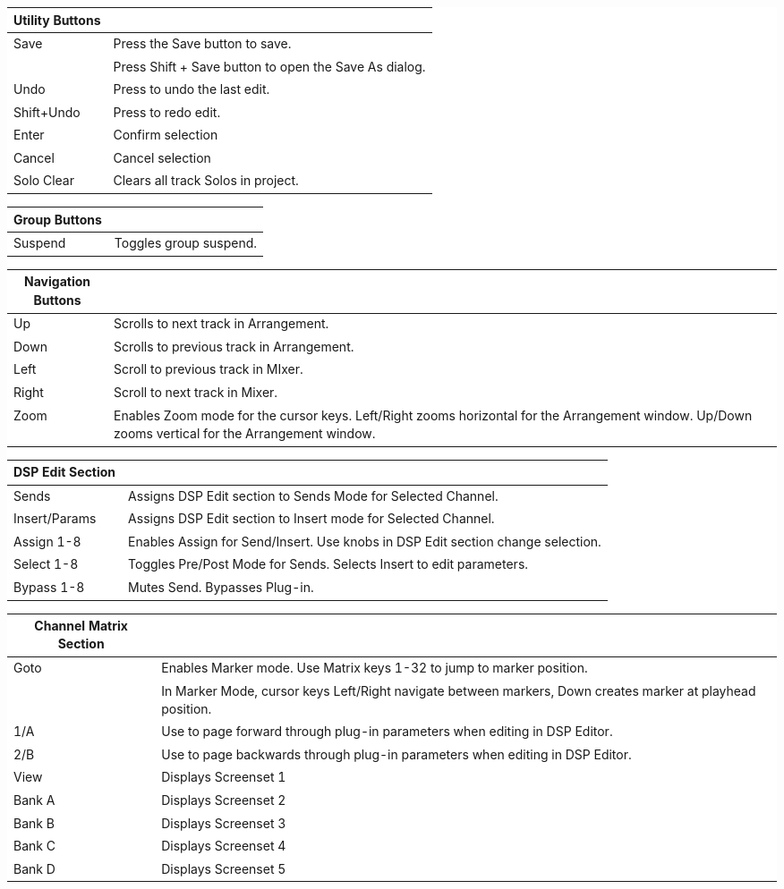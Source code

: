 | Utility Buttons |  |
|---|---|
| Save | Press the Save button to save. |
|  | Press Shift + Save button to open the Save As dialog. |
| Undo | Press to undo the last edit. |
| Shift+Undo | Press to redo edit. |
| Enter | Confirm selection |
| Cancel | Cancel selection |
| Solo Clear | Clears all track Solos in project. |

| Group Buttons |  |
|---|---|
| Suspend | Toggles group suspend. |

| Navigation Buttons |  |
|---|---|
| Up | Scrolls to next track in Arrangement. |
| Down | Scrolls to previous track in Arrangement. |
| Left | Scroll to previous track in MIxer. |
| Right | Scroll to next track in Mixer. |
| Zoom | Enables Zoom mode for the cursor keys. Left/Right zooms horizontal for the Arrangement window. Up/Down zooms vertical for the Arrangement window. |

| DSP Edit Section |  |
|---|---|
| Sends | Assigns DSP Edit section to Sends Mode for Selected Channel. |
| Insert/Params | Assigns DSP Edit section to Insert mode for Selected Channel. |
| Assign 1-8 | Enables Assign for Send/Insert. Use knobs in DSP Edit section change selection. |
| Select 1-8 | Toggles Pre/Post Mode for Sends. Selects Insert to edit parameters. |
| Bypass 1-8 | Mutes Send. Bypasses Plug-in. |

| Channel Matrix Section |  |
|---|---|
| Goto | Enables Marker mode. Use Matrix keys 1-32 to jump to marker position. |
|  | In Marker Mode, cursor keys Left/Right navigate between markers, Down creates marker at playhead position. |
| 1/A | Use to page forward through plug-in parameters when editing in DSP Editor. |
| 2/B | Use to page backwards through plug-in parameters when editing in DSP Editor. |
| View | Displays Screenset 1 |
| Bank A | Displays Screenset 2 |
| Bank B | Displays Screenset 3 |
| Bank C | Displays Screenset 4 |
| Bank D | Displays Screenset 5 |
